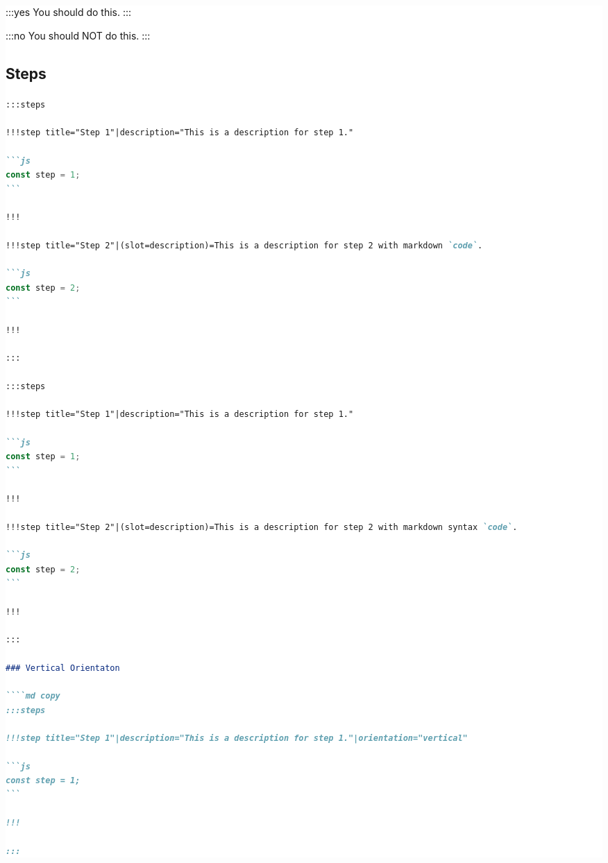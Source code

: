 :::yes
You should do this.
:::

:::no
You should NOT do this.
:::

## Steps

`````md copy
:::steps

!!!step title="Step 1"|description="This is a description for step 1."

```js
const step = 1;
```

!!!

!!!step title="Step 2"|(slot=description)=This is a description for step 2 with markdown `code`.

```js
const step = 2;
```

!!!

:::

:::steps

!!!step title="Step 1"|description="This is a description for step 1."

```js
const step = 1;
```

!!!

!!!step title="Step 2"|(slot=description)=This is a description for step 2 with markdown syntax `code`.

```js
const step = 2;
```

!!!

:::

### Vertical Orientaton

````md copy
:::steps

!!!step title="Step 1"|description="This is a description for step 1."|orientation="vertical"

```js
const step = 1;
```

!!!

:::
`````